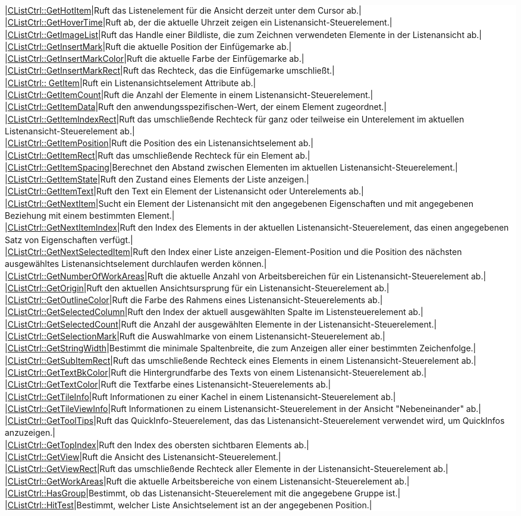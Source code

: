 |[CListCtrl::GetHotItem](#gethotitem)|Ruft das Listenelement für die Ansicht derzeit unter dem Cursor ab.|  
|[CListCtrl::GetHoverTime](#gethovertime)|Ruft ab, der die aktuelle Uhrzeit zeigen ein Listenansicht-Steuerelement.|  
|[CListCtrl::GetImageList](#getimagelist)|Ruft das Handle einer Bildliste, die zum Zeichnen verwendeten Elemente in der Listenansicht ab.|  
|[CListCtrl::GetInsertMark](#getinsertmark)|Ruft die aktuelle Position der Einfügemarke ab.|  
|[CListCtrl::GetInsertMarkColor](#getinsertmarkcolor)|Ruft die aktuelle Farbe der Einfügemarke ab.|  
|[CListCtrl::GetInsertMarkRect](#getinsertmarkrect)|Ruft das Rechteck, das die Einfügemarke umschließt.|  
|[CListCtrl:: GetItem](#getitem)|Ruft ein Listenansichtselement Attribute ab.|  
|[CListCtrl::GetItemCount](#getitemcount)|Ruft die Anzahl der Elemente in einem Listenansicht-Steuerelement.|  
|[CListCtrl::GetItemData](#getitemdata)|Ruft den anwendungsspezifischen-Wert, der einem Element zugeordnet.|  
|[CListCtrl::GetItemIndexRect](#getitemindexrect)|Ruft das umschließende Rechteck für ganz oder teilweise ein Unterelement im aktuellen Listenansicht-Steuerelement ab.|  
|[CListCtrl::GetItemPosition](#getitemposition)|Ruft die Position des ein Listenansichtselement ab.|  
|[CListCtrl::GetItemRect](#getitemrect)|Ruft das umschließende Rechteck für ein Element ab.|  
|[CListCtrl::GetItemSpacing](#getitemspacing)|Berechnet den Abstand zwischen Elementen im aktuellen Listenansicht-Steuerelement.|  
|[CListCtrl::GetItemState](#getitemstate)|Ruft den Zustand eines Elements der Liste anzeigen.|  
|[CListCtrl::GetItemText](#getitemtext)|Ruft den Text ein Element der Listenansicht oder Unterelements ab.|  
|[CListCtrl::GetNextItem](#getnextitem)|Sucht ein Element der Listenansicht mit den angegebenen Eigenschaften und mit angegebenen Beziehung mit einem bestimmten Element.|  
|[CListCtrl::GetNextItemIndex](#getnextitemindex)|Ruft den Index des Elements in der aktuellen Listenansicht-Steuerelement, das einen angegebenen Satz von Eigenschaften verfügt.|  
|[CListCtrl::GetNextSelectedItem](#getnextselecteditem)|Ruft den Index einer Liste anzeigen-Element-Position und die Position des nächsten ausgewähltes Listenansichtselement durchlaufen werden können.|  
|[CListCtrl::GetNumberOfWorkAreas](#getnumberofworkareas)|Ruft die aktuelle Anzahl von Arbeitsbereichen für ein Listenansicht-Steuerelement ab.|  
|[CListCtrl::GetOrigin](#getorigin)|Ruft den aktuellen Ansichtsursprung für ein Listenansicht-Steuerelement ab.|  
|[CListCtrl::GetOutlineColor](#getoutlinecolor)|Ruft die Farbe des Rahmens eines Listenansicht-Steuerelements ab.|  
|[CListCtrl::GetSelectedColumn](#getselectedcolumn)|Ruft den Index der aktuell ausgewählten Spalte im Listensteuerelement ab.|  
|[CListCtrl::GetSelectedCount](#getselectedcount)|Ruft die Anzahl der ausgewählten Elemente in der Listenansicht-Steuerelement.|  
|[CListCtrl::GetSelectionMark](#getselectionmark)|Ruft die Auswahlmarke von einem Listenansicht-Steuerelement ab.|  
|[CListCtrl::GetStringWidth](#getstringwidth)|Bestimmt die minimale Spaltenbreite, die zum Anzeigen aller einer bestimmten Zeichenfolge.|  
|[CListCtrl::GetSubItemRect](#getsubitemrect)|Ruft das umschließende Rechteck eines Elements in einem Listenansicht-Steuerelement ab.|  
|[CListCtrl::GetTextBkColor](#gettextbkcolor)|Ruft die Hintergrundfarbe des Texts von einem Listenansicht-Steuerelement ab.|  
|[CListCtrl::GetTextColor](#gettextcolor)|Ruft die Textfarbe eines Listenansicht-Steuerelements ab.|  
|[CListCtrl::GetTileInfo](#gettileinfo)|Ruft Informationen zu einer Kachel in einem Listenansicht-Steuerelement ab.|  
|[CListCtrl::GetTileViewInfo](#gettileviewinfo)|Ruft Informationen zu einem Listenansicht-Steuerelement in der Ansicht "Nebeneinander" ab.|  
|[CListCtrl::GetToolTips](#gettooltips)|Ruft das QuickInfo-Steuerelement, das das Listenansicht-Steuerelement verwendet wird, um QuickInfos anzuzeigen.|  
|[CListCtrl::GetTopIndex](#gettopindex)|Ruft den Index des obersten sichtbaren Elements ab.|  
|[CListCtrl::GetView](#getview)|Ruft die Ansicht des Listenansicht-Steuerelement.|  
|[CListCtrl::GetViewRect](#getviewrect)|Ruft das umschließende Rechteck aller Elemente in der Listenansicht-Steuerelement ab.|  
|[CListCtrl::GetWorkAreas](#getworkareas)|Ruft die aktuelle Arbeitsbereiche von einem Listenansicht-Steuerelement ab.|  
|[CListCtrl::HasGroup](#hasgroup)|Bestimmt, ob das Listenansicht-Steuerelement mit die angegebene Gruppe ist.|  
|[CListCtrl::HitTest](#hittest)|Bestimmt, welcher Liste Ansichtselement ist an der angegebenen Position.|  